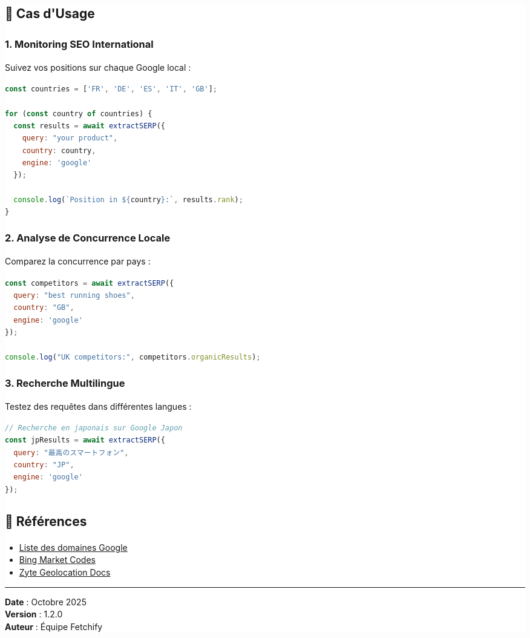 ## 🎯 Cas d'Usage

### 1. **Monitoring SEO International**
Suivez vos positions sur chaque Google local :
```javascript
const countries = ['FR', 'DE', 'ES', 'IT', 'GB'];

for (const country of countries) {
  const results = await extractSERP({
    query: "your product",
    country: country,
    engine: 'google'
  });
  
  console.log(`Position in ${country}:`, results.rank);
}
```

### 2. **Analyse de Concurrence Locale**
Comparez la concurrence par pays :
```javascript
const competitors = await extractSERP({
  query: "best running shoes",
  country: "GB",
  engine: 'google'
});

console.log("UK competitors:", competitors.organicResults);
```

### 3. **Recherche Multilingue**
Testez des requêtes dans différentes langues :
```javascript
// Recherche en japonais sur Google Japon
const jpResults = await extractSERP({
  query: "最高のスマートフォン",
  country: "JP",
  engine: 'google'
});
```

## 🔗 Références

- [Liste des domaines Google](https://en.wikipedia.org/wiki/List_of_Google_domains)
- [Bing Market Codes](https://docs.microsoft.com/en-us/bing/search-apis/bing-web-search/reference/market-codes)
- [Zyte Geolocation Docs](https://docs.zyte.com/zyte-api/usage/reference.html#geolocation)

---

**Date** : Octobre 2025  
**Version** : 1.2.0  
**Auteur** : Équipe Fetchify

